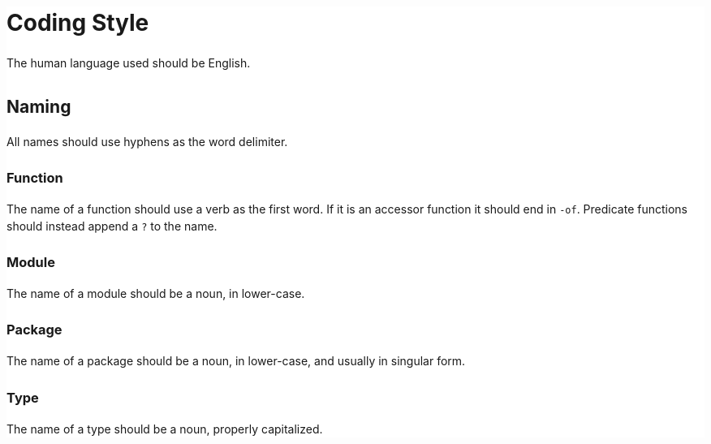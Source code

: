 # Coding Style #

The human language used should be English.

## Naming ##

All names should use hyphens as the word delimiter.

### Function ###

The name of a function should use a verb as the first word. If it is an accessor function it should end in `-of`. Predicate functions should instead append a `?` to the name.

### Module ###

The name of a module should be a noun, in lower-case.

### Package ###

The name of a package should be a noun, in lower-case, and usually in singular form.

### Type ###

The name of a type should be a noun, properly capitalized.
